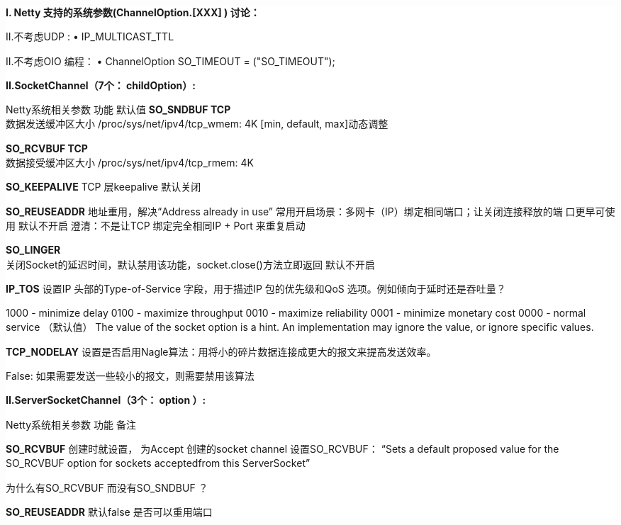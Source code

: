 
**I. Netty 支持的系统参数(ChannelOption.[XXX] ) 讨论：**

II.不考虑UDP :
• IP_MULTICAST_TTL

II.不考虑OIO 编程：
• ChannelOption<Integer> SO_TIMEOUT = ("SO_TIMEOUT");


**II.SocketChannel（7个： childOption）:**


Netty系统相关参数     功能        默认值
**SO_SNDBUF TCP**   
数据发送缓冲区大小        /proc/sys/net/ipv4/tcp_wmem: 4K   [min, default, max]动态调整

**SO_RCVBUF TCP**   
数据接受缓冲区大小         /proc/sys/net/ipv4/tcp_rmem: 4K

**SO_KEEPALIVE** 
TCP 层keepalive              默认关闭


**SO_REUSEADDR**
地址重用，解决“Address already in use” 常用开启场景：多网卡（IP）绑定相同端口；让关闭连接释放的端 口更早可使用 默认不开启 
澄清：不是让TCP 绑定完全相同IP + Port 来重复启动

**SO_LINGER**    
关闭Socket的延迟时间，默认禁用该功能，socket.close()方法立即返回          默认不开启

**IP_TOS**
设置IP 头部的Type-of-Service 字段，用于描述IP 包的优先级和QoS 选项。例如倾向于延时还是吞吐量？

1000 - minimize delay
0100 - maximize throughput
0010 - maximize reliability
0001 - minimize monetary cost
0000 - normal service （默认值）
The value of the socket option is a hint. An
implementation may ignore the value, or ignore specific values.


**TCP_NODELAY** 
设置是否启用Nagle算法：用将小的碎片数据连接成更大的报文来提高发送效率。

False:  如果需要发送一些较小的报文，则需要禁用该算法



**II.ServerSocketChannel（3个： option ）:**

Netty系统相关参数  功能   备注

**SO_RCVBUF**  创建时就设置，
为Accept 创建的socket channel 设置SO_RCVBUF：
“Sets a default proposed value for the SO_RCVBUF option for sockets acceptedfrom this ServerSocket”

为什么有SO_RCVBUF 而没有SO_SNDBUF ？


**SO_REUSEADDR** 默认false
是否可以重用端口
